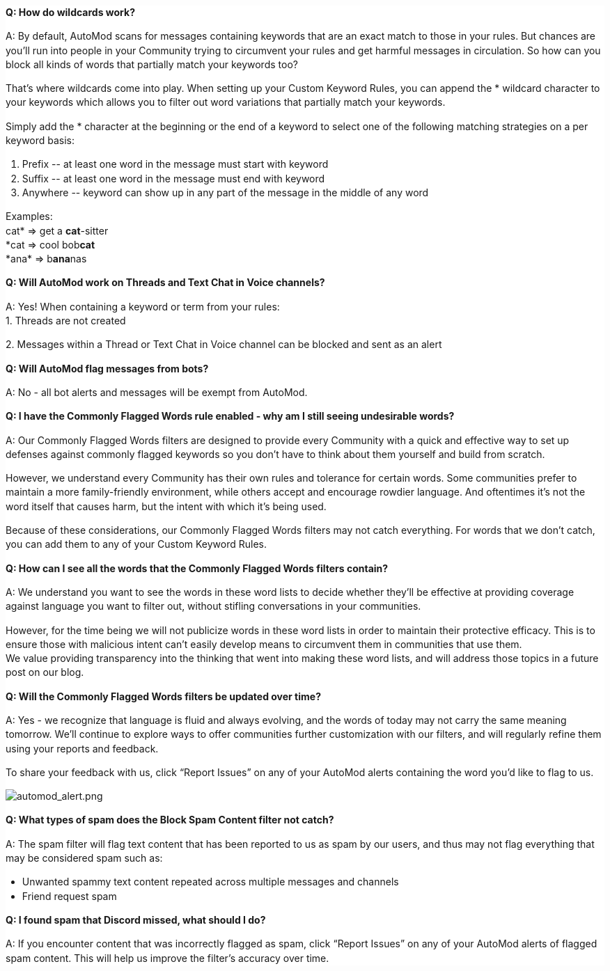 <p><strong>Q: How do wildcards work?</strong></p>
<p>A: By default, AutoMod scans for messages containing keywords that are an exact match to those in your rules. But chances are you’ll run into people in your Community trying to circumvent your rules and get harmful messages in circulation. So how can you block all kinds of words that partially match your keywords too? </p>
<p>That’s where wildcards come into play. When setting up your Custom Keyword Rules, you can append the * wildcard character to your keywords which allows you to filter out word variations that partially match your keywords.</p>
<p>Simply add the * character at the beginning or the end of a keyword to select one of the following matching strategies on a per keyword basis:</p>
<ol>
    <li>Prefix -- at least one word in the message must start with keyword</li>
    <li>Suffix -- at least one word in the message must end with keyword</li>
    <li>Anywhere -- keyword can show up in any part of the message in the middle of any word</li>
</ol>
<p>Examples: <br>cat* ⇒ get a <strong>cat</strong>-sitter <br>*cat ⇒ cool bob<strong>cat</strong> <br>*ana* ⇒ b<strong>ana</strong>nas</p>
<p><strong>Q: Will AutoMod work on Threads and Text Chat in Voice channels?</strong></p>
<p>A: Yes! When containing a keyword or term from your rules:<br>1. Threads are not created</p>
<p>2. Messages within a Thread or Text Chat in Voice channel can be blocked and sent as an alert</p>
<p><strong>Q: Will AutoMod flag messages from bots?</strong></p>
<p>A: No - all bot alerts and messages will be exempt from AutoMod.</p>
<p><strong>Q: I have the Commonly Flagged Words rule enabled - why am I still seeing undesirable words?</strong></p>
<p>A: Our Commonly Flagged Words filters are designed to provide every Community with a quick and effective way to set up defenses against commonly flagged keywords so you don’t have to think about them yourself and build from scratch.</p>
<p>However, we understand every Community has their own rules and tolerance for certain words. Some communities prefer to maintain a more family-friendly environment, while others accept and encourage rowdier language. And oftentimes it’s not the word itself that causes harm, but the intent with which it’s being used.</p>
<p>Because of these considerations, our Commonly Flagged Words filters may not catch everything. For words that we don’t catch, you can add them to any of your Custom Keyword Rules.</p>
<p><strong>Q: How can I see all the words that the Commonly Flagged Words filters contain?</strong></p>
<p>A: We understand you want to see the words in these word lists to decide whether they’ll be effective at providing coverage against language you want to filter out, without stifling conversations in your communities. </p>
<p>However, for the time being we will not publicize words in these word lists in order to maintain their protective efficacy. This is to ensure those with malicious intent can’t easily develop means to circumvent them in communities that use them.<br>We value providing transparency into the thinking that went into making these word lists, and will address those topics in a future post on our blog.</p>
<p><strong>Q: Will the Commonly Flagged Words filters be updated over time?</strong></p>
<p>A: Yes - we recognize that language is fluid and always evolving, and the words of today may not carry the same meaning tomorrow. We’ll continue to explore ways to offer communities further customization with our filters, and will regularly refine them using your reports and feedback.</p>
<p>To share your feedback with us, click “Report Issues” on any of your AutoMod alerts containing the word you’d like to flag to us.</p>
<p class="wysiwyg-text-align-center"><img src="https://support.discord.com/hc/article_attachments/12974787119895" alt="automod_alert.png"></p>
<p><strong>Q: What types of spam does the Block Spam Content filter not catch?</strong></p>
<p>A: The spam filter will flag text content that has been reported to us as spam by our users, and thus may not flag everything that may be considered spam such as:</p>
<ul>
    <li>Unwanted spammy text content repeated across multiple messages and channels</li>
    <li>Friend request spam</li>
</ul>
<p><strong>Q: I found spam that Discord missed, what should I do?</strong></p>
<p>A: If you encounter content that was incorrectly flagged as spam, click “Report Issues” on any of your AutoMod alerts of flagged spam content. This will help us improve the filter’s accuracy over time.</p>